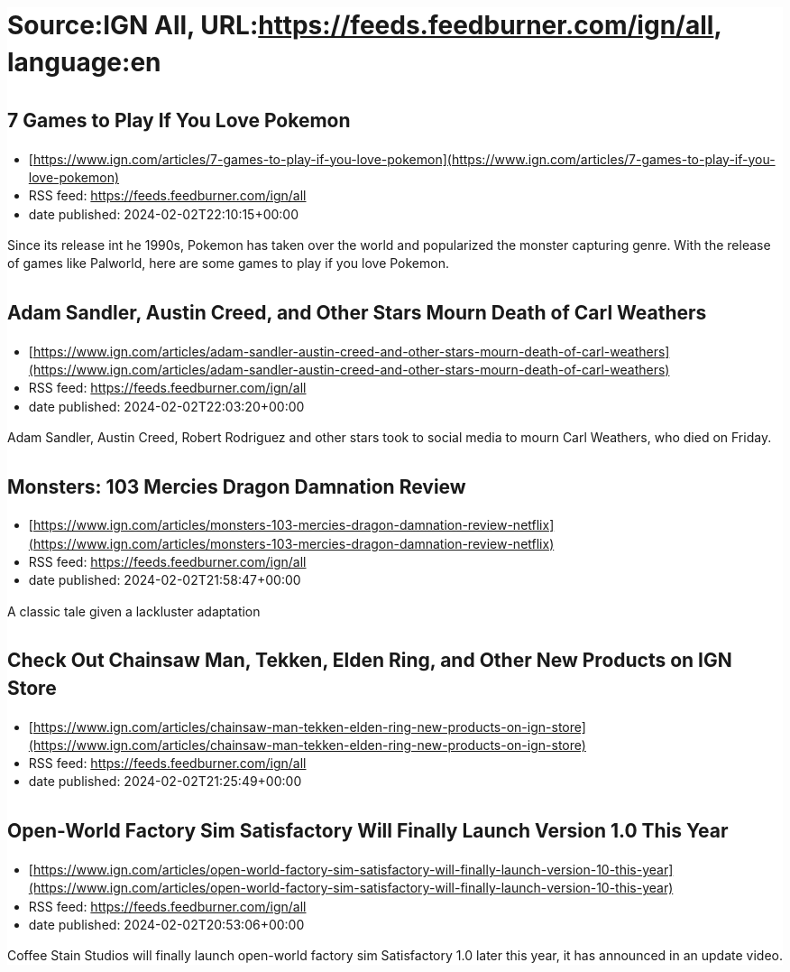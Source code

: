 # Source:IGN All, URL:https://feeds.feedburner.com/ign/all, language:en

## 7 Games to Play If You Love Pokemon
 - [https://www.ign.com/articles/7-games-to-play-if-you-love-pokemon](https://www.ign.com/articles/7-games-to-play-if-you-love-pokemon)
 - RSS feed: https://feeds.feedburner.com/ign/all
 - date published: 2024-02-02T22:10:15+00:00

Since its release int he 1990s, Pokemon has taken over the world and popularized the monster capturing genre. With the release of games like Palworld, here are some games to play if you love Pokemon.

## Adam Sandler, Austin Creed, and Other Stars Mourn Death of Carl Weathers
 - [https://www.ign.com/articles/adam-sandler-austin-creed-and-other-stars-mourn-death-of-carl-weathers](https://www.ign.com/articles/adam-sandler-austin-creed-and-other-stars-mourn-death-of-carl-weathers)
 - RSS feed: https://feeds.feedburner.com/ign/all
 - date published: 2024-02-02T22:03:20+00:00

Adam Sandler, Austin Creed, Robert Rodriguez and other stars took to social media to mourn Carl Weathers, who died on Friday.

## Monsters: 103 Mercies Dragon Damnation Review
 - [https://www.ign.com/articles/monsters-103-mercies-dragon-damnation-review-netflix](https://www.ign.com/articles/monsters-103-mercies-dragon-damnation-review-netflix)
 - RSS feed: https://feeds.feedburner.com/ign/all
 - date published: 2024-02-02T21:58:47+00:00

A classic tale given a lackluster adaptation

## Check Out Chainsaw Man, Tekken, Elden Ring, and Other New Products on IGN Store
 - [https://www.ign.com/articles/chainsaw-man-tekken-elden-ring-new-products-on-ign-store](https://www.ign.com/articles/chainsaw-man-tekken-elden-ring-new-products-on-ign-store)
 - RSS feed: https://feeds.feedburner.com/ign/all
 - date published: 2024-02-02T21:25:49+00:00



## Open-World Factory Sim Satisfactory Will Finally Launch Version 1.0 This Year
 - [https://www.ign.com/articles/open-world-factory-sim-satisfactory-will-finally-launch-version-10-this-year](https://www.ign.com/articles/open-world-factory-sim-satisfactory-will-finally-launch-version-10-this-year)
 - RSS feed: https://feeds.feedburner.com/ign/all
 - date published: 2024-02-02T20:53:06+00:00

Coffee Stain Studios will finally launch open-world factory sim Satisfactory 1.0 later this year, it has announced in an update video.
